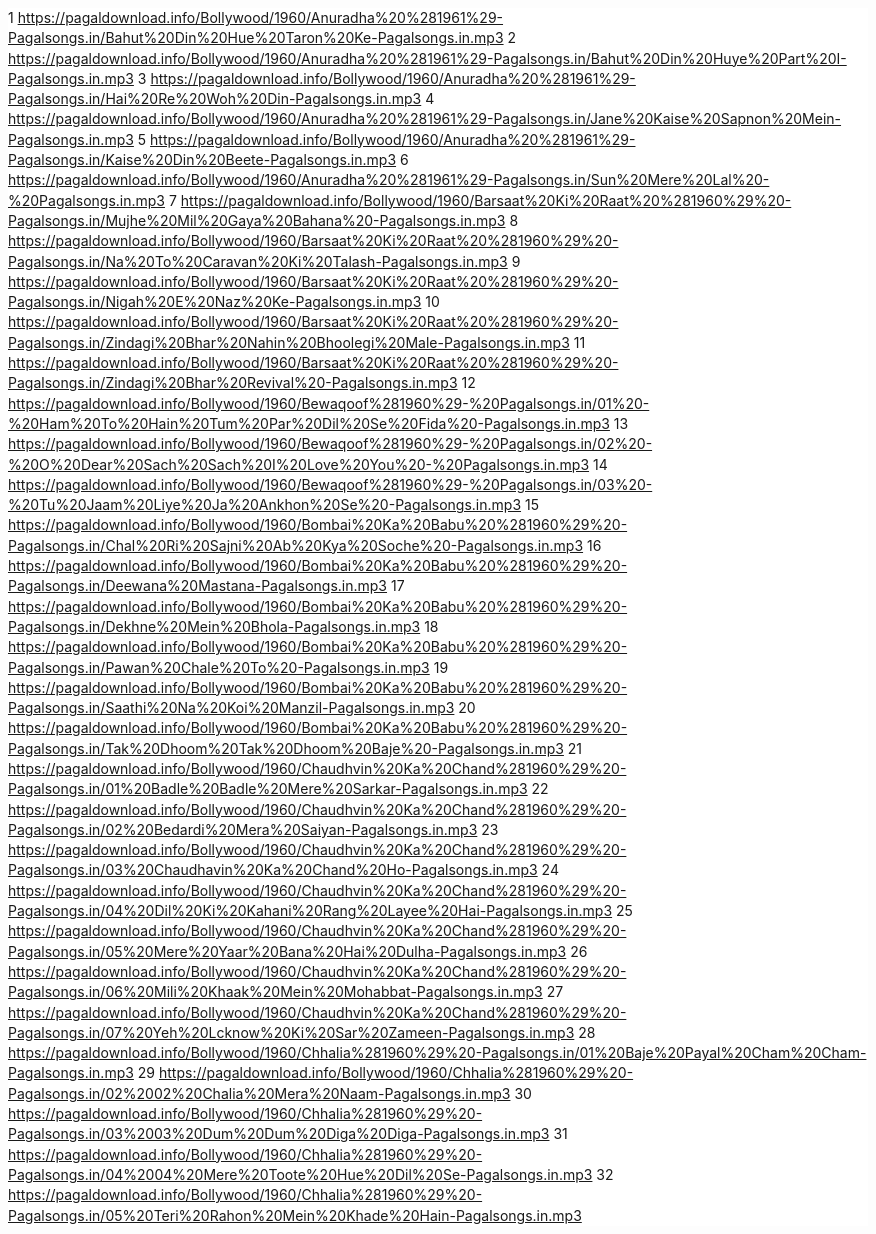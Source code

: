 1 <https://pagaldownload.info/Bollywood/1960/Anuradha%20%281961%29-Pagalsongs.in/Bahut%20Din%20Hue%20Taron%20Ke-Pagalsongs.in.mp3>
2 <https://pagaldownload.info/Bollywood/1960/Anuradha%20%281961%29-Pagalsongs.in/Bahut%20Din%20Huye%20Part%20I-Pagalsongs.in.mp3>
3 <https://pagaldownload.info/Bollywood/1960/Anuradha%20%281961%29-Pagalsongs.in/Hai%20Re%20Woh%20Din-Pagalsongs.in.mp3>
4 <https://pagaldownload.info/Bollywood/1960/Anuradha%20%281961%29-Pagalsongs.in/Jane%20Kaise%20Sapnon%20Mein-Pagalsongs.in.mp3>
5 <https://pagaldownload.info/Bollywood/1960/Anuradha%20%281961%29-Pagalsongs.in/Kaise%20Din%20Beete-Pagalsongs.in.mp3>
6 <https://pagaldownload.info/Bollywood/1960/Anuradha%20%281961%29-Pagalsongs.in/Sun%20Mere%20Lal%20-%20Pagalsongs.in.mp3>
7 <https://pagaldownload.info/Bollywood/1960/Barsaat%20Ki%20Raat%20%281960%29%20-Pagalsongs.in/Mujhe%20Mil%20Gaya%20Bahana%20-Pagalsongs.in.mp3>
8 <https://pagaldownload.info/Bollywood/1960/Barsaat%20Ki%20Raat%20%281960%29%20-Pagalsongs.in/Na%20To%20Caravan%20Ki%20Talash-Pagalsongs.in.mp3>
9 <https://pagaldownload.info/Bollywood/1960/Barsaat%20Ki%20Raat%20%281960%29%20-Pagalsongs.in/Nigah%20E%20Naz%20Ke-Pagalsongs.in.mp3>
10 <https://pagaldownload.info/Bollywood/1960/Barsaat%20Ki%20Raat%20%281960%29%20-Pagalsongs.in/Zindagi%20Bhar%20Nahin%20Bhoolegi%20Male-Pagalsongs.in.mp3>
11 <https://pagaldownload.info/Bollywood/1960/Barsaat%20Ki%20Raat%20%281960%29%20-Pagalsongs.in/Zindagi%20Bhar%20Revival%20-Pagalsongs.in.mp3>
12 <https://pagaldownload.info/Bollywood/1960/Bewaqoof%281960%29-%20Pagalsongs.in/01%20-%20Ham%20To%20Hain%20Tum%20Par%20Dil%20Se%20Fida%20-Pagalsongs.in.mp3>
13 <https://pagaldownload.info/Bollywood/1960/Bewaqoof%281960%29-%20Pagalsongs.in/02%20-%20O%20Dear%20Sach%20Sach%20I%20Love%20You%20-%20Pagalsongs.in.mp3>
14 <https://pagaldownload.info/Bollywood/1960/Bewaqoof%281960%29-%20Pagalsongs.in/03%20-%20Tu%20Jaam%20Liye%20Ja%20Ankhon%20Se%20-Pagalsongs.in.mp3>
15 <https://pagaldownload.info/Bollywood/1960/Bombai%20Ka%20Babu%20%281960%29%20-Pagalsongs.in/Chal%20Ri%20Sajni%20Ab%20Kya%20Soche%20-Pagalsongs.in.mp3>
16 <https://pagaldownload.info/Bollywood/1960/Bombai%20Ka%20Babu%20%281960%29%20-Pagalsongs.in/Deewana%20Mastana-Pagalsongs.in.mp3>
17 <https://pagaldownload.info/Bollywood/1960/Bombai%20Ka%20Babu%20%281960%29%20-Pagalsongs.in/Dekhne%20Mein%20Bhola-Pagalsongs.in.mp3>
18 <https://pagaldownload.info/Bollywood/1960/Bombai%20Ka%20Babu%20%281960%29%20-Pagalsongs.in/Pawan%20Chale%20To%20-Pagalsongs.in.mp3>
19 <https://pagaldownload.info/Bollywood/1960/Bombai%20Ka%20Babu%20%281960%29%20-Pagalsongs.in/Saathi%20Na%20Koi%20Manzil-Pagalsongs.in.mp3>
20 <https://pagaldownload.info/Bollywood/1960/Bombai%20Ka%20Babu%20%281960%29%20-Pagalsongs.in/Tak%20Dhoom%20Tak%20Dhoom%20Baje%20-Pagalsongs.in.mp3>
21 <https://pagaldownload.info/Bollywood/1960/Chaudhvin%20Ka%20Chand%281960%29%20-Pagalsongs.in/01%20Badle%20Badle%20Mere%20Sarkar-Pagalsongs.in.mp3>
22 <https://pagaldownload.info/Bollywood/1960/Chaudhvin%20Ka%20Chand%281960%29%20-Pagalsongs.in/02%20Bedardi%20Mera%20Saiyan-Pagalsongs.in.mp3>
23 <https://pagaldownload.info/Bollywood/1960/Chaudhvin%20Ka%20Chand%281960%29%20-Pagalsongs.in/03%20Chaudhavin%20Ka%20Chand%20Ho-Pagalsongs.in.mp3>
24 <https://pagaldownload.info/Bollywood/1960/Chaudhvin%20Ka%20Chand%281960%29%20-Pagalsongs.in/04%20Dil%20Ki%20Kahani%20Rang%20Layee%20Hai-Pagalsongs.in.mp3>
25 <https://pagaldownload.info/Bollywood/1960/Chaudhvin%20Ka%20Chand%281960%29%20-Pagalsongs.in/05%20Mere%20Yaar%20Bana%20Hai%20Dulha-Pagalsongs.in.mp3>
26 <https://pagaldownload.info/Bollywood/1960/Chaudhvin%20Ka%20Chand%281960%29%20-Pagalsongs.in/06%20Mili%20Khaak%20Mein%20Mohabbat-Pagalsongs.in.mp3>
27 <https://pagaldownload.info/Bollywood/1960/Chaudhvin%20Ka%20Chand%281960%29%20-Pagalsongs.in/07%20Yeh%20Lcknow%20Ki%20Sar%20Zameen-Pagalsongs.in.mp3>
28 <https://pagaldownload.info/Bollywood/1960/Chhalia%281960%29%20-Pagalsongs.in/01%20Baje%20Payal%20Cham%20Cham-Pagalsongs.in.mp3>
29 <https://pagaldownload.info/Bollywood/1960/Chhalia%281960%29%20-Pagalsongs.in/02%2002%20Chalia%20Mera%20Naam-Pagalsongs.in.mp3>
30 <https://pagaldownload.info/Bollywood/1960/Chhalia%281960%29%20-Pagalsongs.in/03%2003%20Dum%20Dum%20Diga%20Diga-Pagalsongs.in.mp3>
31 <https://pagaldownload.info/Bollywood/1960/Chhalia%281960%29%20-Pagalsongs.in/04%2004%20Mere%20Toote%20Hue%20Dil%20Se-Pagalsongs.in.mp3>
32 <https://pagaldownload.info/Bollywood/1960/Chhalia%281960%29%20-Pagalsongs.in/05%20Teri%20Rahon%20Mein%20Khade%20Hain-Pagalsongs.in.mp3>